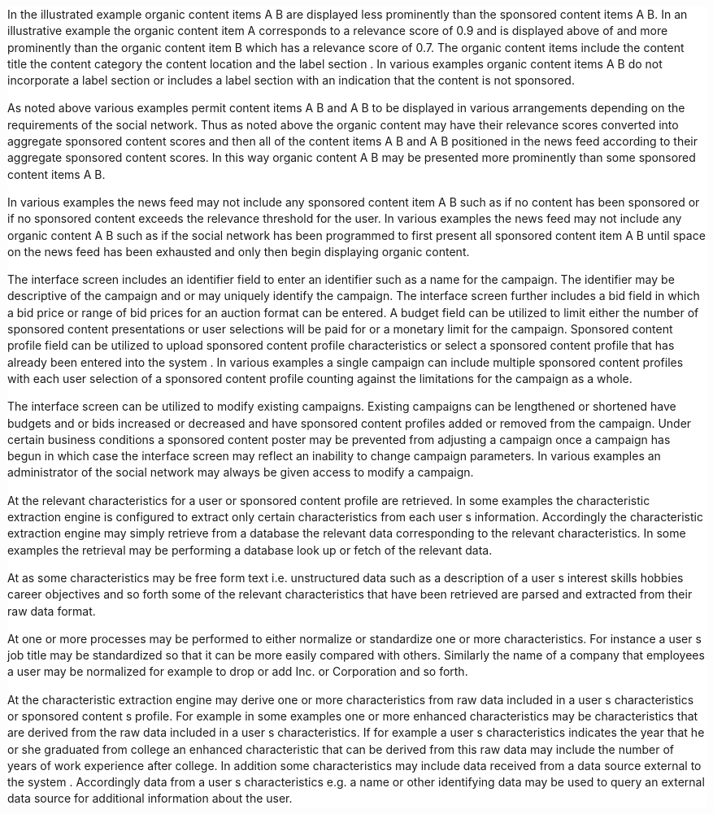 In the illustrated example organic content items A B are displayed less prominently than the sponsored content items A B. In an illustrative example the organic content item A corresponds to a relevance score of 0.9 and is displayed above of and more prominently than the organic content item B which has a relevance score of 0.7. The organic content items include the content title the content category the content location and the label section . In various examples organic content items A B do not incorporate a label section or includes a label section with an indication that the content is not sponsored.

As noted above various examples permit content items A B and A B to be displayed in various arrangements depending on the requirements of the social network. Thus as noted above the organic content may have their relevance scores converted into aggregate sponsored content scores and then all of the content items A B and A B positioned in the news feed according to their aggregate sponsored content scores. In this way organic content A B may be presented more prominently than some sponsored content items A B.

In various examples the news feed may not include any sponsored content item A B such as if no content has been sponsored or if no sponsored content exceeds the relevance threshold for the user. In various examples the news feed may not include any organic content A B such as if the social network has been programmed to first present all sponsored content item A B until space on the news feed has been exhausted and only then begin displaying organic content.

The interface screen includes an identifier field to enter an identifier such as a name for the campaign. The identifier may be descriptive of the campaign and or may uniquely identify the campaign. The interface screen further includes a bid field in which a bid price or range of bid prices for an auction format can be entered. A budget field can be utilized to limit either the number of sponsored content presentations or user selections will be paid for or a monetary limit for the campaign. Sponsored content profile field can be utilized to upload sponsored content profile characteristics or select a sponsored content profile that has already been entered into the system . In various examples a single campaign can include multiple sponsored content profiles with each user selection of a sponsored content profile counting against the limitations for the campaign as a whole.

The interface screen can be utilized to modify existing campaigns. Existing campaigns can be lengthened or shortened have budgets and or bids increased or decreased and have sponsored content profiles added or removed from the campaign. Under certain business conditions a sponsored content poster may be prevented from adjusting a campaign once a campaign has begun in which case the interface screen may reflect an inability to change campaign parameters. In various examples an administrator of the social network may always be given access to modify a campaign.

At the relevant characteristics for a user or sponsored content profile are retrieved. In some examples the characteristic extraction engine is configured to extract only certain characteristics from each user s information. Accordingly the characteristic extraction engine may simply retrieve from a database the relevant data corresponding to the relevant characteristics. In some examples the retrieval may be performing a database look up or fetch of the relevant data.

At as some characteristics may be free form text i.e. unstructured data such as a description of a user s interest skills hobbies career objectives and so forth some of the relevant characteristics that have been retrieved are parsed and extracted from their raw data format.

At one or more processes may be performed to either normalize or standardize one or more characteristics. For instance a user s job title may be standardized so that it can be more easily compared with others. Similarly the name of a company that employees a user may be normalized for example to drop or add Inc. or Corporation and so forth.

At the characteristic extraction engine may derive one or more characteristics from raw data included in a user s characteristics or sponsored content s profile. For example in some examples one or more enhanced characteristics may be characteristics that are derived from the raw data included in a user s characteristics. If for example a user s characteristics indicates the year that he or she graduated from college an enhanced characteristic that can be derived from this raw data may include the number of years of work experience after college. In addition some characteristics may include data received from a data source external to the system . Accordingly data from a user s characteristics e.g. a name or other identifying data may be used to query an external data source for additional information about the user.
